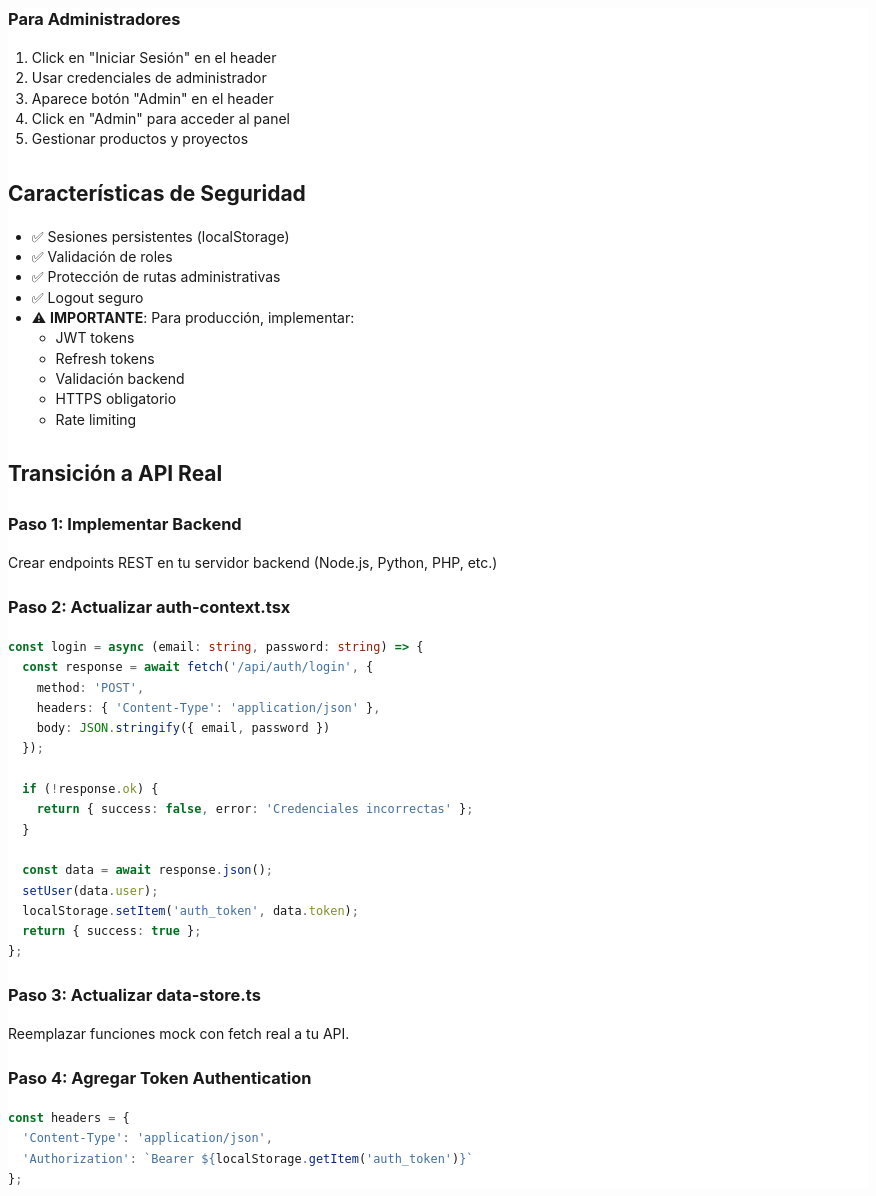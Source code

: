 ### Para Administradores
1. Click en "Iniciar Sesión" en el header
2. Usar credenciales de administrador
3. Aparece botón "Admin" en el header
4. Click en "Admin" para acceder al panel
5. Gestionar productos y proyectos

## Características de Seguridad

- ✅ Sesiones persistentes (localStorage)
- ✅ Validación de roles
- ✅ Protección de rutas administrativas
- ✅ Logout seguro
- ⚠️ **IMPORTANTE**: Para producción, implementar:
  - JWT tokens
  - Refresh tokens
  - Validación backend
  - HTTPS obligatorio
  - Rate limiting

## Transición a API Real

### Paso 1: Implementar Backend
Crear endpoints REST en tu servidor backend (Node.js, Python, PHP, etc.)

### Paso 2: Actualizar auth-context.tsx
```typescript
const login = async (email: string, password: string) => {
  const response = await fetch('/api/auth/login', {
    method: 'POST',
    headers: { 'Content-Type': 'application/json' },
    body: JSON.stringify({ email, password })
  });
  
  if (!response.ok) {
    return { success: false, error: 'Credenciales incorrectas' };
  }
  
  const data = await response.json();
  setUser(data.user);
  localStorage.setItem('auth_token', data.token);
  return { success: true };
};
```

### Paso 3: Actualizar data-store.ts
Reemplazar funciones mock con fetch real a tu API.

### Paso 4: Agregar Token Authentication
```typescript
const headers = {
  'Content-Type': 'application/json',
  'Authorization': `Bearer ${localStorage.getItem('auth_token')}`
};
```
